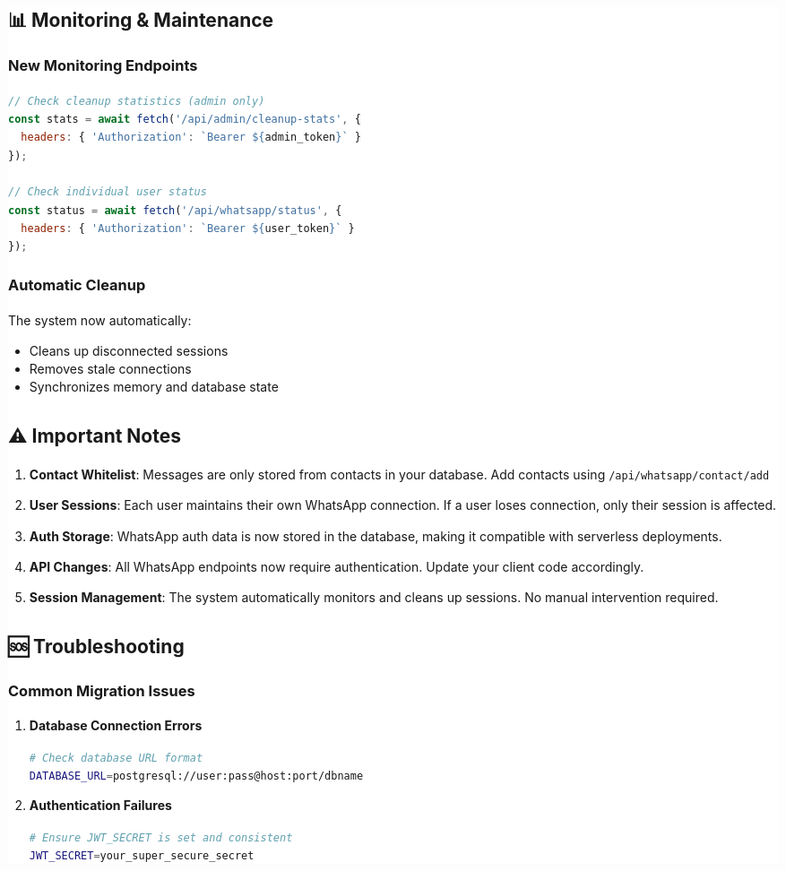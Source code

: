 ## 📊 Monitoring & Maintenance

### New Monitoring Endpoints
```javascript
// Check cleanup statistics (admin only)
const stats = await fetch('/api/admin/cleanup-stats', {
  headers: { 'Authorization': `Bearer ${admin_token}` }
});

// Check individual user status
const status = await fetch('/api/whatsapp/status', {
  headers: { 'Authorization': `Bearer ${user_token}` }
});
```

### Automatic Cleanup
The system now automatically:
- Cleans up disconnected sessions
- Removes stale connections
- Synchronizes memory and database state

## ⚠️ Important Notes

1. **Contact Whitelist**: Messages are only stored from contacts in your database. Add contacts using `/api/whatsapp/contact/add`

2. **User Sessions**: Each user maintains their own WhatsApp connection. If a user loses connection, only their session is affected.

3. **Auth Storage**: WhatsApp auth data is now stored in the database, making it compatible with serverless deployments.

4. **API Changes**: All WhatsApp endpoints now require authentication. Update your client code accordingly.

5. **Session Management**: The system automatically monitors and cleans up sessions. No manual intervention required.

## 🆘 Troubleshooting

### Common Migration Issues

1. **Database Connection Errors**
   ```bash
   # Check database URL format
   DATABASE_URL=postgresql://user:pass@host:port/dbname
   ```

2. **Authentication Failures**
   ```bash
   # Ensure JWT_SECRET is set and consistent
   JWT_SECRET=your_super_secure_secret
   ```
